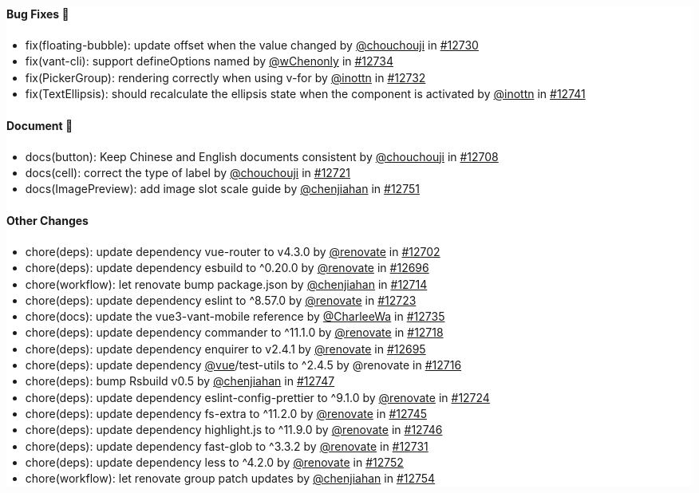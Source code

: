 #### Bug Fixes 🐞

- fix(floating-bubble): update offset when the value changed by [@chouchouji](https://github.com/chouchouji) in [#12730](https://github.com/youzan/vant/pull/12730)
- fix(vant-cli): support defineOptions named by [@wChenonly](https://github.com/wChenonly) in [#12734](https://github.com/youzan/vant/pull/12734)
- fix(PickerGroup): rendering correctly when using v-for by [@inottn](https://github.com/inottn) in [#12732](https://github.com/youzan/vant/pull/12732)
- fix(TextEllipsis): should recalculate the ellipsis state when the component is activated by [@inottn](https://github.com/inottn) in [#12741](https://github.com/youzan/vant/pull/12741)

#### Document 📖

- docs(button): Keep Chinese and English documents consistent by [@chouchouji](https://github.com/chouchouji) in [#12708](https://github.com/youzan/vant/pull/12708)
- docs(cell): correct the type of label by [@chouchouji](https://github.com/chouchouji) in [#12721](https://github.com/youzan/vant/pull/12721)
- docs(ImagePreview): add image slot scale guide by [@chenjiahan](https://github.com/chenjiahan) in [#12751](https://github.com/youzan/vant/pull/12751)

#### Other Changes

- chore(deps): update dependency vue-router to v4.3.0 by [@renovate](https://github.com/renovate) in [#12702](https://github.com/youzan/vant/pull/12702)
- chore(deps): update dependency esbuild to ^0.20.0 by [@renovate](https://github.com/renovate) in [#12696](https://github.com/youzan/vant/pull/12696)
- chore(workflow): let renovate bump package.json by [@chenjiahan](https://github.com/chenjiahan) in [#12714](https://github.com/youzan/vant/pull/12714)
- chore(deps): update dependency eslint to ^8.57.0 by [@renovate](https://github.com/renovate) in [#12723](https://github.com/youzan/vant/pull/12723)
- chore(docs): update the vue3-vant-mobile reference by [@CharleeWa](https://github.com/CharleeWa) in [#12735](https://github.com/youzan/vant/pull/12735)
- chore(deps): update dependency commander to ^11.1.0 by [@renovate](https://github.com/renovate) in [#12718](https://github.com/youzan/vant/pull/12718)
- chore(deps): update dependency enquirer to v2.4.1 by [@renovate](https://github.com/renovate) in [#12695](https://github.com/youzan/vant/pull/12695)
- chore(deps): update dependency [@vue](https://github.com/vue)/test-utils to ^2.4.5 by @renovate in [#12716](https://github.com/youzan/vant/pull/12716)
- chore(deps): bump Rsbuild v0.5 by [@chenjiahan](https://github.com/chenjiahan) in [#12747](https://github.com/youzan/vant/pull/12747)
- chore(deps): update dependency eslint-config-prettier to ^9.1.0 by [@renovate](https://github.com/renovate) in [#12724](https://github.com/youzan/vant/pull/12724)
- chore(deps): update dependency fs-extra to ^11.2.0 by [@renovate](https://github.com/renovate) in [#12745](https://github.com/youzan/vant/pull/12745)
- chore(deps): update dependency highlight.js to ^11.9.0 by [@renovate](https://github.com/renovate) in [#12746](https://github.com/youzan/vant/pull/12746)
- chore(deps): update dependency fast-glob to ^3.3.2 by [@renovate](https://github.com/renovate) in [#12731](https://github.com/youzan/vant/pull/12731)
- chore(deps): update dependency less to ^4.2.0 by [@renovate](https://github.com/renovate) in [#12752](https://github.com/youzan/vant/pull/12752)
- chore(workflow): let renovate group patch updates by [@chenjiahan](https://github.com/chenjiahan) in [#12754](https://github.com/youzan/vant/pull/12754)
